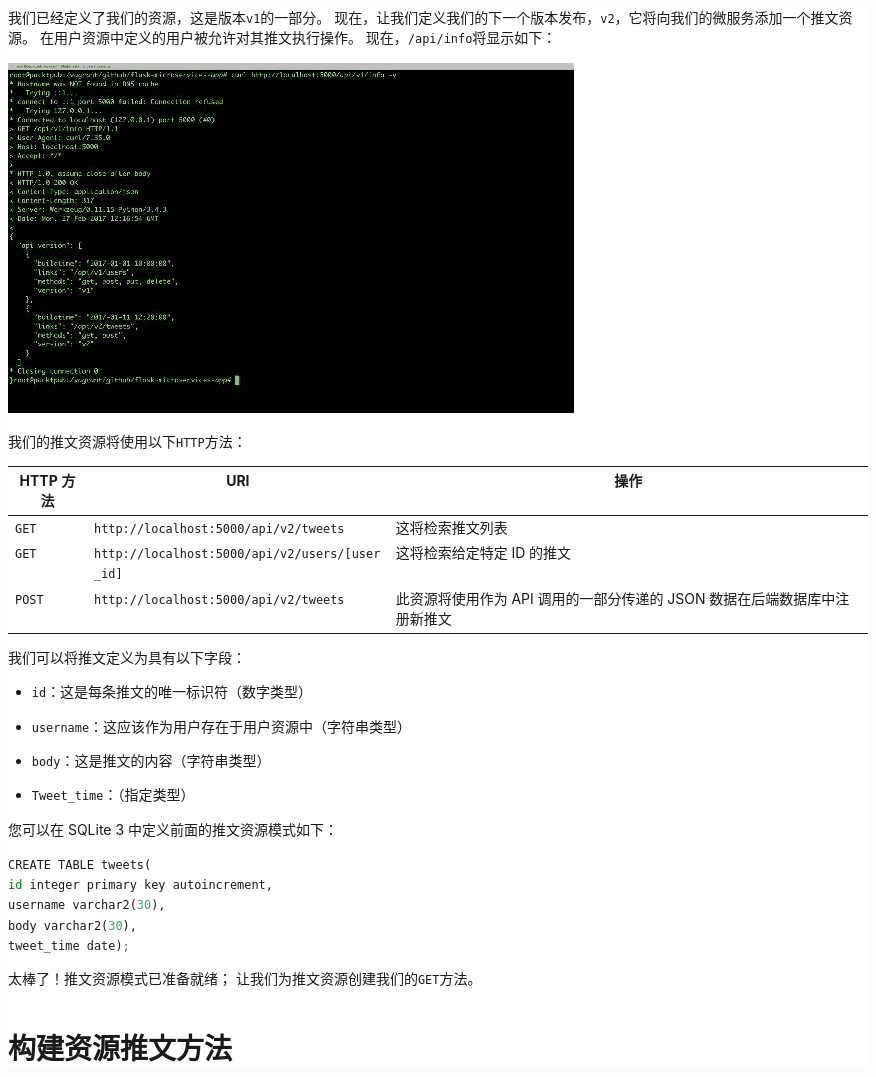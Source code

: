 我们已经定义了我们的资源，这是版本`v1`的一部分。 现在，让我们定义我们的下一个版本发布，`v2`，它将向我们的微服务添加一个推文资源。 在用户资源中定义的用户被允许对其推文执行操作。 现在，`/api/info`将显示如下：

![](img/00037.jpeg)

我们的推文资源将使用以下`HTTP`方法：

| **HTTP 方法** | **URI** | **操作** |
| --- | --- | --- |
| `GET` | `http://localhost:5000/api/v2/tweets` | 这将检索推文列表 |
| `GET` | `http://localhost:5000/api/v2/users/[user_id]` | 这将检索给定特定 ID 的推文 |
| `POST` | `http://localhost:5000/api/v2/tweets` | 此资源将使用作为 API 调用的一部分传递的 JSON 数据在后端数据库中注册新推文 |

我们可以将推文定义为具有以下字段：

+   `id`：这是每条推文的唯一标识符（数字类型）

+   `username`：这应该作为用户存在于用户资源中（字符串类型）

+   `body`：这是推文的内容（字符串类型）

+   `Tweet_time`：（指定类型）

您可以在 SQLite 3 中定义前面的推文资源模式如下：

```py
CREATE TABLE tweets( 
id integer primary key autoincrement, 
username varchar2(30), 
body varchar2(30), 
tweet_time date); 

```

太棒了！推文资源模式已准备就绪； 让我们为推文资源创建我们的`GET`方法。

# 构建资源推文方法
